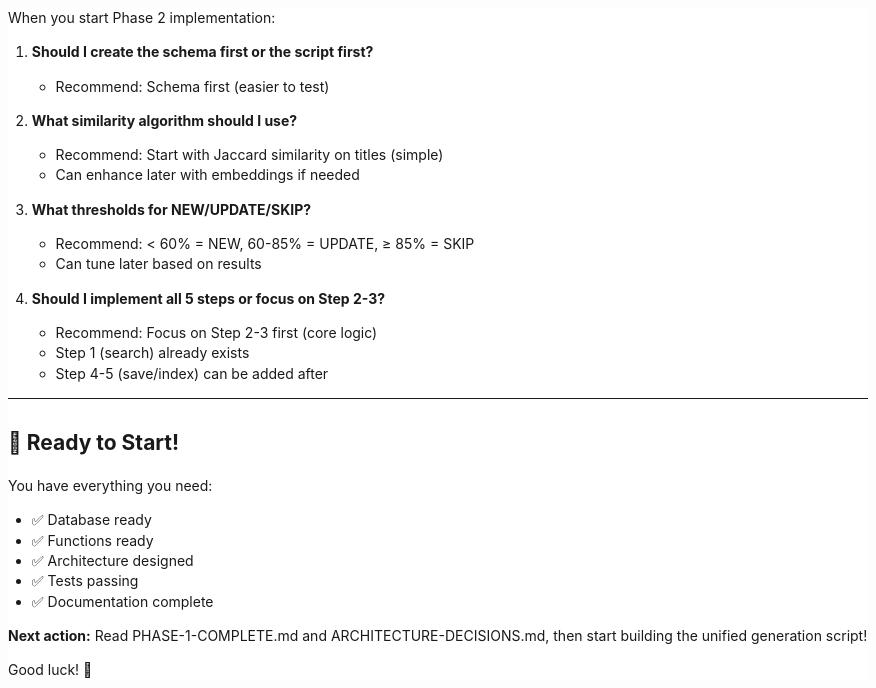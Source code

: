 When you start Phase 2 implementation:

1. **Should I create the schema first or the script first?**
   - Recommend: Schema first (easier to test)

2. **What similarity algorithm should I use?**
   - Recommend: Start with Jaccard similarity on titles (simple)
   - Can enhance later with embeddings if needed

3. **What thresholds for NEW/UPDATE/SKIP?**
   - Recommend: < 60% = NEW, 60-85% = UPDATE, ≥ 85% = SKIP
   - Can tune later based on results

4. **Should I implement all 5 steps or focus on Step 2-3?**
   - Recommend: Focus on Step 2-3 first (core logic)
   - Step 1 (search) already exists
   - Step 4-5 (save/index) can be added after

---

## 🚀 Ready to Start!

You have everything you need:
- ✅ Database ready
- ✅ Functions ready
- ✅ Architecture designed
- ✅ Tests passing
- ✅ Documentation complete

**Next action:** Read PHASE-1-COMPLETE.md and ARCHITECTURE-DECISIONS.md, then start building the unified generation script!

Good luck! 🎉
